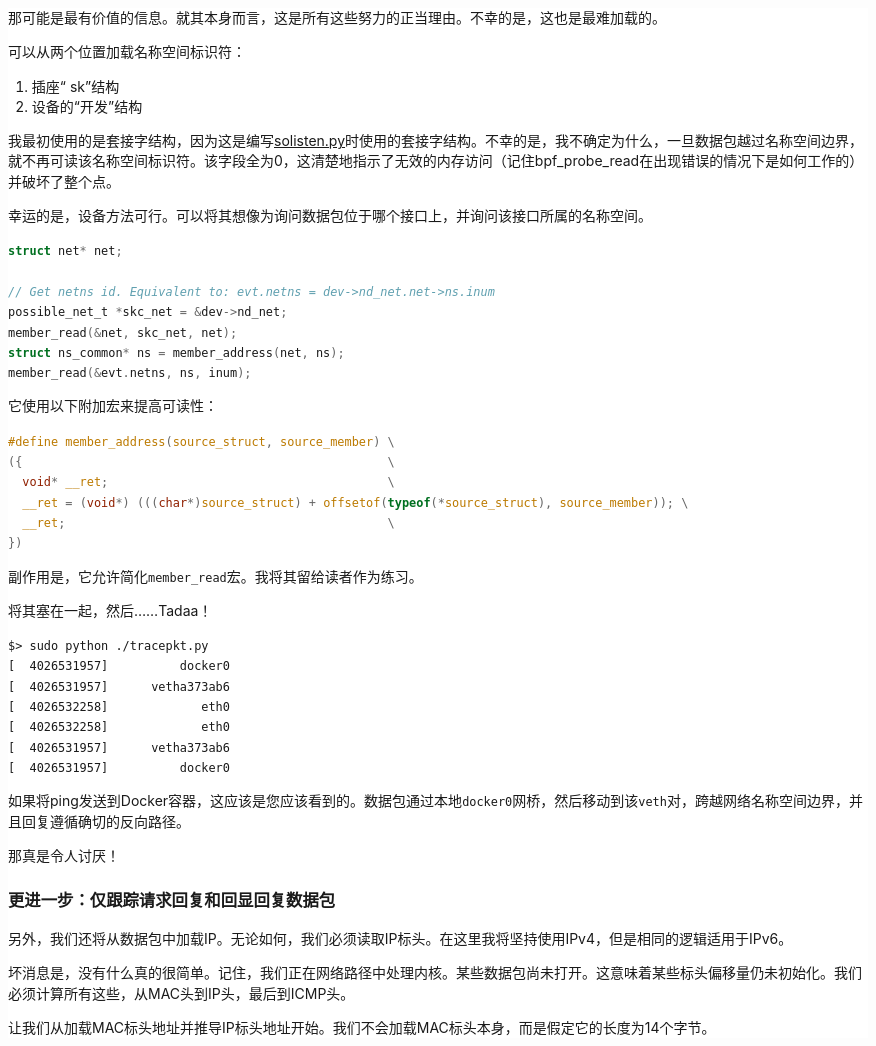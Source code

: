 那可能是最有价值的信息。就其本身而言，这是所有这些努力的正当理由。不幸的是，这也是最难加载的。

可以从两个位置加载名称空间标识符：

1. 插座“ sk”结构
2. 设备的“开发”结构

我最初使用的是套接字结构，因为这是编写[solisten.py](https://github.com/iovisor/bcc/blob/master/tools/solisten.py)时使用的套接字结构。不幸的是，我不确定为什么，一旦数据包越过名称空间边界，就不再可读该名称空间标识符。该字段全为0，这清楚地指示了无效的内存访问（记住bpf_probe_read在出现错误的情况下是如何工作的）并破坏了整个点。

幸运的是，设备方法可行。可以将其想像为询问数据包位于哪个接口上，并询问该接口所属的名称空间。

```c
struct net* net;

// Get netns id. Equivalent to: evt.netns = dev->nd_net.net->ns.inum
possible_net_t *skc_net = &dev->nd_net;
member_read(&net, skc_net, net);
struct ns_common* ns = member_address(net, ns);
member_read(&evt.netns, ns, inum);
```

它使用以下附加宏来提高可读性：

```c
#define member_address(source_struct, source_member) \
({                                                   \
  void* __ret;                                       \
  __ret = (void*) (((char*)source_struct) + offsetof(typeof(*source_struct), source_member)); \
  __ret;                                             \
})
```

副作用是，它允许简化`member_read`宏。我将其留给读者作为练习。

将其塞在一起，然后……Tadaa！

```
$> sudo python ./tracepkt.py
[  4026531957]          docker0
[  4026531957]      vetha373ab6
[  4026532258]             eth0
[  4026532258]             eth0
[  4026531957]      vetha373ab6
[  4026531957]          docker0
```

如果将ping发送到Docker容器，这应该是您应该看到的。数据包通过本地`docker0`网桥，然后移动到该`veth`对，跨越网络名称空间边界，并且回复遵循确切的反向路径。

那真是令人讨厌！

### 更进一步：仅跟踪请求回复和回显回复数据包

另外，我们还将从数据包中加载IP。无论如何，我们必须读取IP标头。在这里我将坚持使用IPv4，但是相同的逻辑适用于IPv6。

坏消息是，没有什么真的很简单。记住，我们正在网络路径中处理内核。某些数据包尚未打开。这意味着某些标头偏移量仍未初始化。我们必须计算所有这些，从MAC头到IP头，最后到ICMP头。

让我们从加载MAC标头地址并推导IP标头地址开始。我们不会加载MAC标头本身，而是假定它的长度为14个字节。

